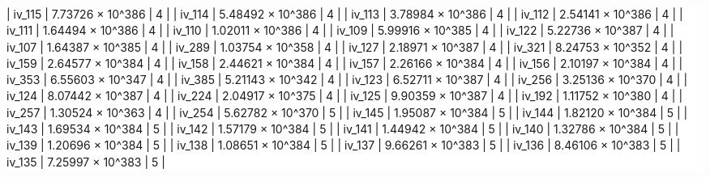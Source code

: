 | iv_115 | 7.73726 × 10^386 | 4 |
| iv_114 | 5.48492 × 10^386 | 4 |
| iv_113 | 3.78984 × 10^386 | 4 |
| iv_112 | 2.54141 × 10^386 | 4 |
| iv_111 | 1.64494 × 10^386 | 4 |
| iv_110 | 1.02011 × 10^386 | 4 |
| iv_109 | 5.99916 × 10^385 | 4 |
| iv_122 | 5.22736 × 10^387 | 4 |
| iv_107 | 1.64387 × 10^385 | 4 |
| iv_289 | 1.03754 × 10^358 | 4 |
| iv_127 | 2.18971 × 10^387 | 4 |
| iv_321 | 8.24753 × 10^352 | 4 |
| iv_159 | 2.64577 × 10^384 | 4 |
| iv_158 | 2.44621 × 10^384 | 4 |
| iv_157 | 2.26166 × 10^384 | 4 |
| iv_156 | 2.10197 × 10^384 | 4 |
| iv_353 | 6.55603 × 10^347 | 4 |
| iv_385 | 5.21143 × 10^342 | 4 |
| iv_123 | 6.52711 × 10^387 | 4 |
| iv_256 | 3.25136 × 10^370 | 4 |
| iv_124 | 8.07442 × 10^387 | 4 |
| iv_224 | 2.04917 × 10^375 | 4 |
| iv_125 | 9.90359 × 10^387 | 4 |
| iv_192 | 1.11752 × 10^380 | 4 |
| iv_257 | 1.30524 × 10^363 | 4 |
| iv_254 | 5.62782 × 10^370 | 5 |
| iv_145 | 1.95087 × 10^384 | 5 |
| iv_144 | 1.82120 × 10^384 | 5 |
| iv_143 | 1.69534 × 10^384 | 5 |
| iv_142 | 1.57179 × 10^384 | 5 |
| iv_141 | 1.44942 × 10^384 | 5 |
| iv_140 | 1.32786 × 10^384 | 5 |
| iv_139 | 1.20696 × 10^384 | 5 |
| iv_138 | 1.08651 × 10^384 | 5 |
| iv_137 | 9.66261 × 10^383 | 5 |
| iv_136 | 8.46106 × 10^383 | 5 |
| iv_135 | 7.25997 × 10^383 | 5 |